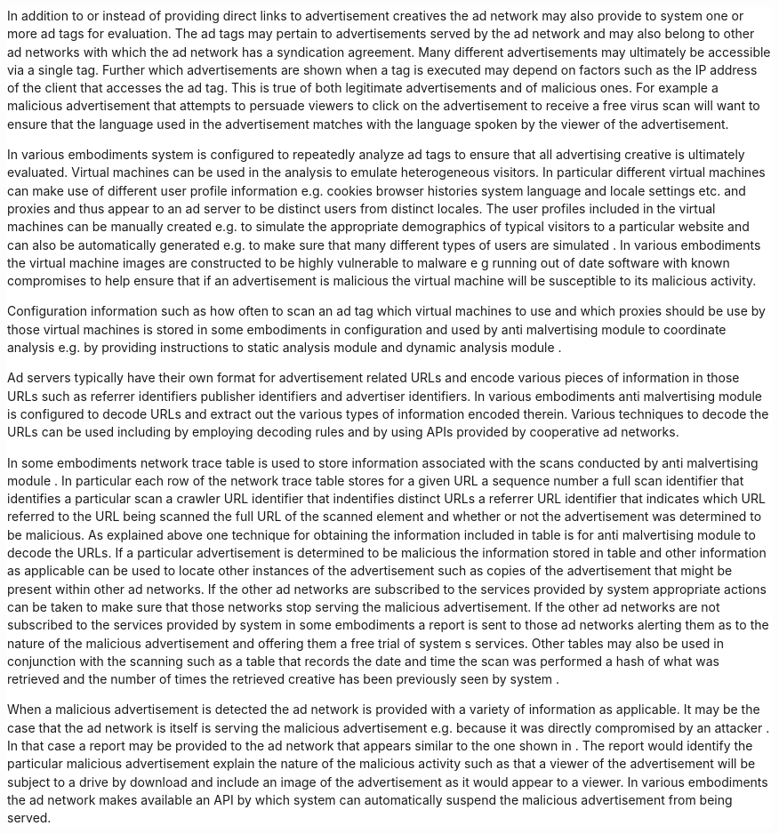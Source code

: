In addition to or instead of providing direct links to advertisement creatives the ad network may also provide to system one or more ad tags for evaluation. The ad tags may pertain to advertisements served by the ad network and may also belong to other ad networks with which the ad network has a syndication agreement. Many different advertisements may ultimately be accessible via a single tag. Further which advertisements are shown when a tag is executed may depend on factors such as the IP address of the client that accesses the ad tag. This is true of both legitimate advertisements and of malicious ones. For example a malicious advertisement that attempts to persuade viewers to click on the advertisement to receive a free virus scan will want to ensure that the language used in the advertisement matches with the language spoken by the viewer of the advertisement.

In various embodiments system is configured to repeatedly analyze ad tags to ensure that all advertising creative is ultimately evaluated. Virtual machines can be used in the analysis to emulate heterogeneous visitors. In particular different virtual machines can make use of different user profile information e.g. cookies browser histories system language and locale settings etc. and proxies and thus appear to an ad server to be distinct users from distinct locales. The user profiles included in the virtual machines can be manually created e.g. to simulate the appropriate demographics of typical visitors to a particular website and can also be automatically generated e.g. to make sure that many different types of users are simulated . In various embodiments the virtual machine images are constructed to be highly vulnerable to malware e g running out of date software with known compromises to help ensure that if an advertisement is malicious the virtual machine will be susceptible to its malicious activity.

Configuration information such as how often to scan an ad tag which virtual machines to use and which proxies should be use by those virtual machines is stored in some embodiments in configuration and used by anti malvertising module to coordinate analysis e.g. by providing instructions to static analysis module and dynamic analysis module .

Ad servers typically have their own format for advertisement related URLs and encode various pieces of information in those URLs such as referrer identifiers publisher identifiers and advertiser identifiers. In various embodiments anti malvertising module is configured to decode URLs and extract out the various types of information encoded therein. Various techniques to decode the URLs can be used including by employing decoding rules and by using APIs provided by cooperative ad networks.

In some embodiments network trace table is used to store information associated with the scans conducted by anti malvertising module . In particular each row of the network trace table stores for a given URL a sequence number a full scan identifier that identifies a particular scan a crawler URL identifier that indentifies distinct URLs a referrer URL identifier that indicates which URL referred to the URL being scanned the full URL of the scanned element and whether or not the advertisement was determined to be malicious. As explained above one technique for obtaining the information included in table is for anti malvertising module to decode the URLs. If a particular advertisement is determined to be malicious the information stored in table and other information as applicable can be used to locate other instances of the advertisement such as copies of the advertisement that might be present within other ad networks. If the other ad networks are subscribed to the services provided by system appropriate actions can be taken to make sure that those networks stop serving the malicious advertisement. If the other ad networks are not subscribed to the services provided by system in some embodiments a report is sent to those ad networks alerting them as to the nature of the malicious advertisement and offering them a free trial of system s services. Other tables may also be used in conjunction with the scanning such as a table that records the date and time the scan was performed a hash of what was retrieved and the number of times the retrieved creative has been previously seen by system .

When a malicious advertisement is detected the ad network is provided with a variety of information as applicable. It may be the case that the ad network is itself is serving the malicious advertisement e.g. because it was directly compromised by an attacker . In that case a report may be provided to the ad network that appears similar to the one shown in . The report would identify the particular malicious advertisement explain the nature of the malicious activity such as that a viewer of the advertisement will be subject to a drive by download and include an image of the advertisement as it would appear to a viewer. In various embodiments the ad network makes available an API by which system can automatically suspend the malicious advertisement from being served.
